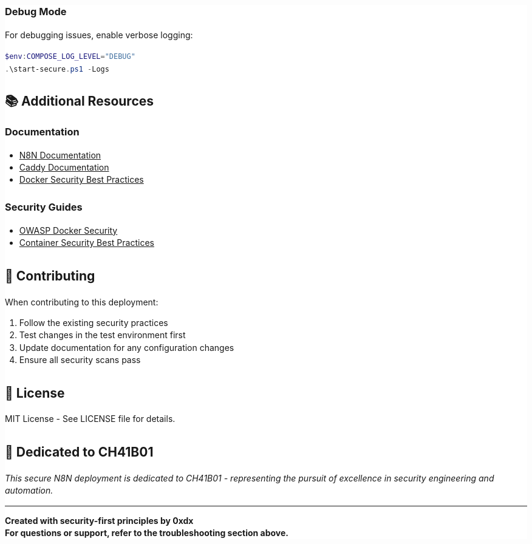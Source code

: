 ### Debug Mode
For debugging issues, enable verbose logging:
```powershell
$env:COMPOSE_LOG_LEVEL="DEBUG"
.\start-secure.ps1 -Logs
```

## 📚 Additional Resources

### Documentation
- [N8N Documentation](https://docs.n8n.io)
- [Caddy Documentation](https://caddyserver.com/docs)  
- [Docker Security Best Practices](https://docs.docker.com/engine/security/)

### Security Guides
- [OWASP Docker Security](https://cheatsheetseries.owasp.org/cheatsheets/Docker_Security_Cheat_Sheet.html)
- [Container Security Best Practices](https://sysdig.com/blog/docker-security-best-practices/)

## 🤝 Contributing

When contributing to this deployment:
1. Follow the existing security practices
2. Test changes in the test environment first
3. Update documentation for any configuration changes
4. Ensure all security scans pass

## 📄 License

MIT License - See LICENSE file for details.

## 🎯 Dedicated to CH41B01

*This secure N8N deployment is dedicated to CH41B01 - representing the pursuit of excellence in security engineering and automation.*

---

**Created with security-first principles by 0xdx**  
**For questions or support, refer to the troubleshooting section above.**
